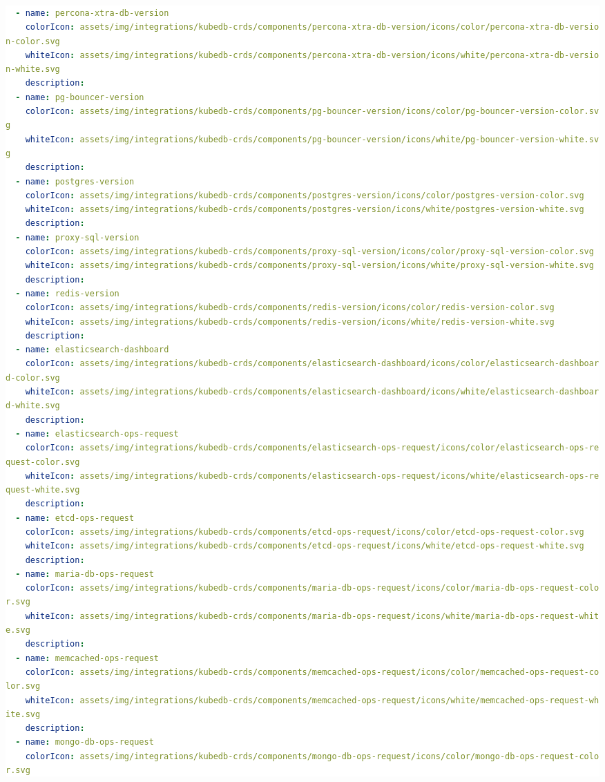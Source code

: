 ```yaml
  - name: percona-xtra-db-version
    colorIcon: assets/img/integrations/kubedb-crds/components/percona-xtra-db-version/icons/color/percona-xtra-db-version-color.svg
    whiteIcon: assets/img/integrations/kubedb-crds/components/percona-xtra-db-version/icons/white/percona-xtra-db-version-white.svg
    description:
  - name: pg-bouncer-version
    colorIcon: assets/img/integrations/kubedb-crds/components/pg-bouncer-version/icons/color/pg-bouncer-version-color.svg
    whiteIcon: assets/img/integrations/kubedb-crds/components/pg-bouncer-version/icons/white/pg-bouncer-version-white.svg
    description:
  - name: postgres-version
    colorIcon: assets/img/integrations/kubedb-crds/components/postgres-version/icons/color/postgres-version-color.svg
    whiteIcon: assets/img/integrations/kubedb-crds/components/postgres-version/icons/white/postgres-version-white.svg
    description:
  - name: proxy-sql-version
    colorIcon: assets/img/integrations/kubedb-crds/components/proxy-sql-version/icons/color/proxy-sql-version-color.svg
    whiteIcon: assets/img/integrations/kubedb-crds/components/proxy-sql-version/icons/white/proxy-sql-version-white.svg
    description:
  - name: redis-version
    colorIcon: assets/img/integrations/kubedb-crds/components/redis-version/icons/color/redis-version-color.svg
    whiteIcon: assets/img/integrations/kubedb-crds/components/redis-version/icons/white/redis-version-white.svg
    description:
  - name: elasticsearch-dashboard
    colorIcon: assets/img/integrations/kubedb-crds/components/elasticsearch-dashboard/icons/color/elasticsearch-dashboard-color.svg
    whiteIcon: assets/img/integrations/kubedb-crds/components/elasticsearch-dashboard/icons/white/elasticsearch-dashboard-white.svg
    description:
  - name: elasticsearch-ops-request
    colorIcon: assets/img/integrations/kubedb-crds/components/elasticsearch-ops-request/icons/color/elasticsearch-ops-request-color.svg
    whiteIcon: assets/img/integrations/kubedb-crds/components/elasticsearch-ops-request/icons/white/elasticsearch-ops-request-white.svg
    description:
  - name: etcd-ops-request
    colorIcon: assets/img/integrations/kubedb-crds/components/etcd-ops-request/icons/color/etcd-ops-request-color.svg
    whiteIcon: assets/img/integrations/kubedb-crds/components/etcd-ops-request/icons/white/etcd-ops-request-white.svg
    description:
  - name: maria-db-ops-request
    colorIcon: assets/img/integrations/kubedb-crds/components/maria-db-ops-request/icons/color/maria-db-ops-request-color.svg
    whiteIcon: assets/img/integrations/kubedb-crds/components/maria-db-ops-request/icons/white/maria-db-ops-request-white.svg
    description:
  - name: memcached-ops-request
    colorIcon: assets/img/integrations/kubedb-crds/components/memcached-ops-request/icons/color/memcached-ops-request-color.svg
    whiteIcon: assets/img/integrations/kubedb-crds/components/memcached-ops-request/icons/white/memcached-ops-request-white.svg
    description:
  - name: mongo-db-ops-request
    colorIcon: assets/img/integrations/kubedb-crds/components/mongo-db-ops-request/icons/color/mongo-db-ops-request-color.svg
```